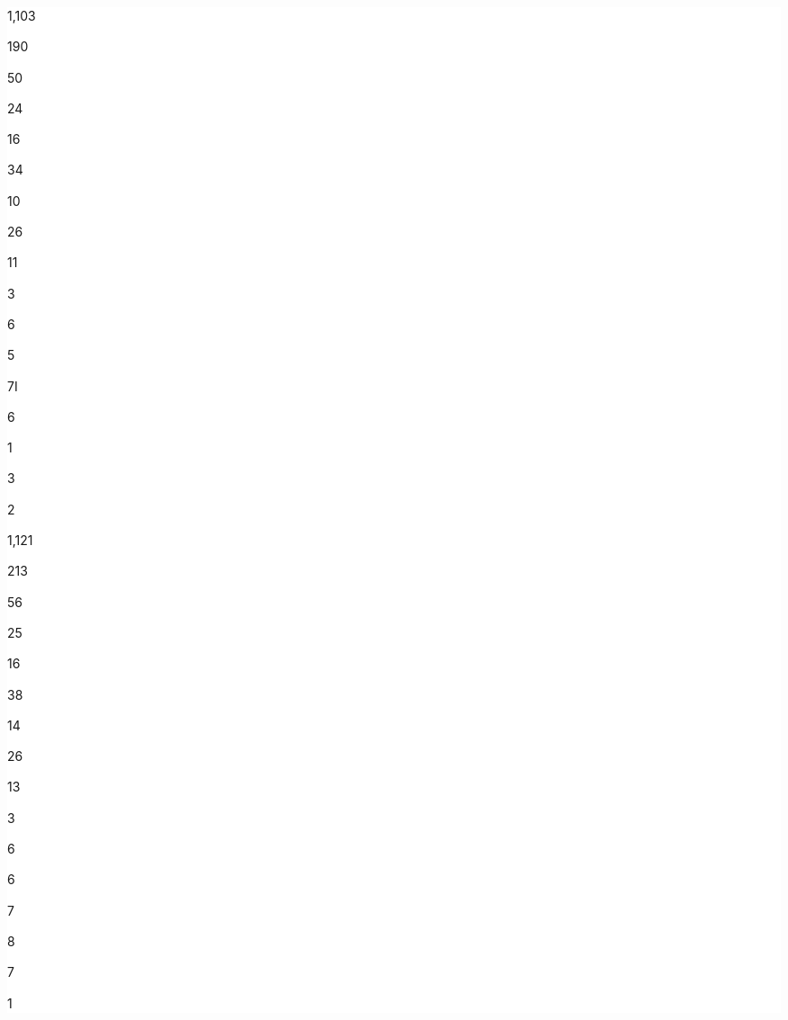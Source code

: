 1,103

190

50

24

16

34

10

26

11

3

6

5

7I

6

1

3

2

1,121

213

56

25

16

38

14

26

13

3

6

6

7

8

7

1
